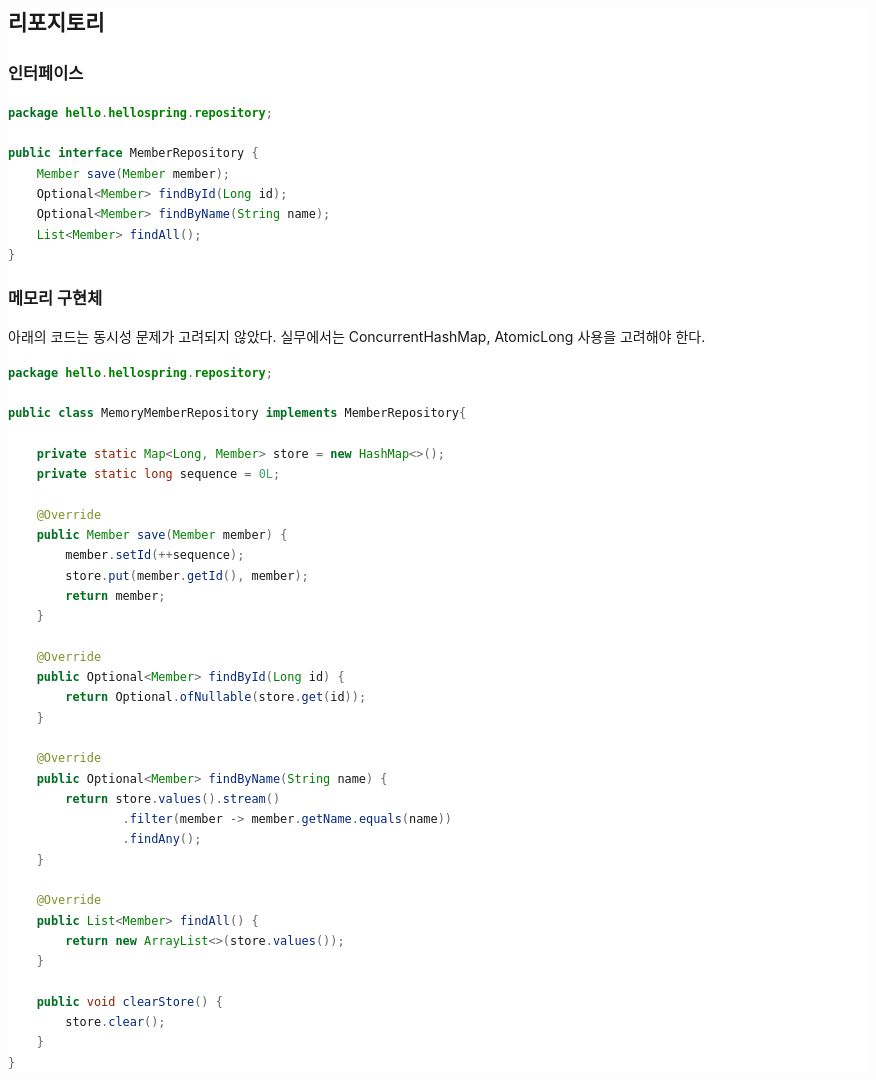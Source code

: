 ## 리포지토리

### 인터페이스

```java
package hello.hellospring.repository;

public interface MemberRepository {
    Member save(Member member);
    Optional<Member> findById(Long id);
    Optional<Member> findByName(String name);
    List<Member> findAll();
}
```

### 메모리 구현체

아래의 코드는 동시성 문제가 고려되지 않았다. 실무에서는 ConcurrentHashMap, AtomicLong 사용을 고려해야 한다.

```java
package hello.hellospring.repository;

public class MemoryMemberRepository implements MemberRepository{

    private static Map<Long, Member> store = new HashMap<>();
    private static long sequence = 0L;

    @Override
    public Member save(Member member) {
        member.setId(++sequence);
        store.put(member.getId(), member);
        return member;
    }

    @Override
    public Optional<Member> findById(Long id) {
        return Optional.ofNullable(store.get(id));
    }

    @Override
    public Optional<Member> findByName(String name) {
        return store.values().stream()
                .filter(member -> member.getName.equals(name))
                .findAny();
    }

    @Override
    public List<Member> findAll() {
        return new ArrayList<>(store.values());
    }

    public void clearStore() {
        store.clear();
    }
}
```

